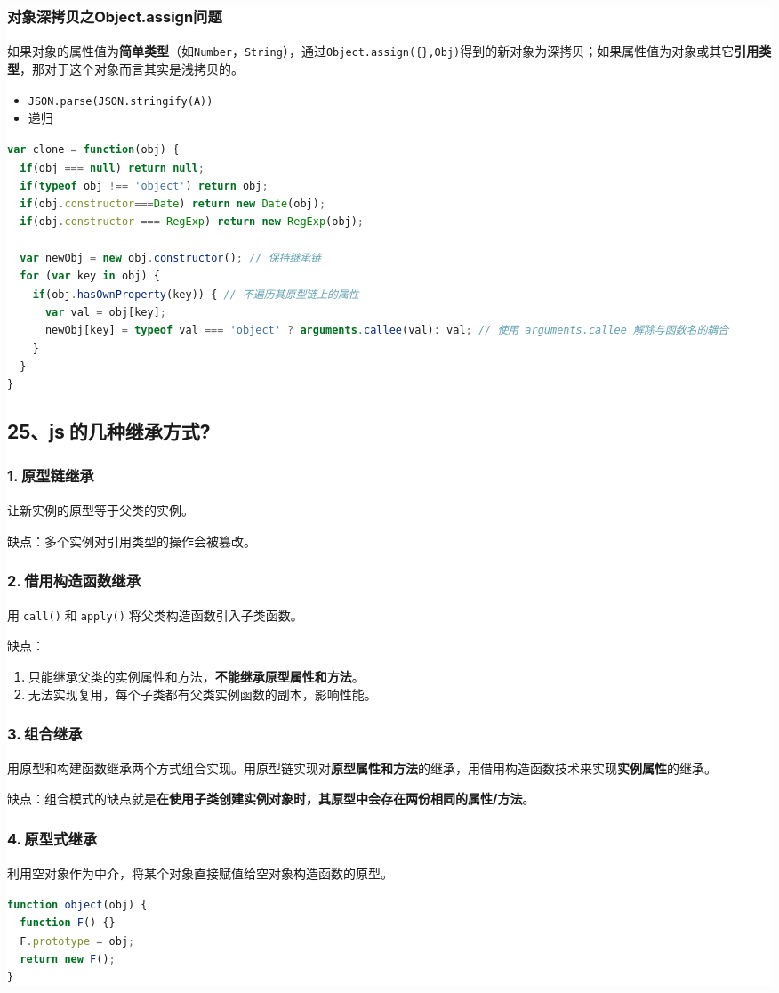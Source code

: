 ### 对象深拷贝之Object.assign问题

如果对象的属性值为**简单类型**（如`Number`，`String`），通过`Object.assign({},Obj)`得到的新对象为深拷贝；如果属性值为对象或其它**引用类型**，那对于这个对象而言其实是浅拷贝的。

- `JSON.parse(JSON.stringify(A))`
- 递归

```js
var clone = function(obj) {
  if(obj === null) return null;
  if(typeof obj !== 'object') return obj;
  if(obj.constructor===Date) return new Date(obj);
  if(obj.constructor === RegExp) return new RegExp(obj);

  var newObj = new obj.constructor(); // 保持继承链
  for (var key in obj) {
    if(obj.hasOwnProperty(key)) { // 不遍历其原型链上的属性
      var val = obj[key];
      newObj[key] = typeof val === 'object' ? arguments.callee(val): val; // 使用 arguments.callee 解除与函数名的耦合
    }
  }
}
```

## 25、js 的几种继承方式?

### 1. 原型链继承

让新实例的原型等于父类的实例。

缺点：多个实例对引用类型的操作会被篡改。

### 2. 借用构造函数继承

用 `call()` 和 `apply()` 将父类构造函数引入子类函数。

缺点：

1. 只能继承父类的实例属性和方法，**不能继承原型属性和方法**。
2. 无法实现复用，每个子类都有父类实例函数的副本，影响性能。

### 3. 组合继承

用原型和构建函数继承两个方式组合实现。用原型链实现对**原型属性和方法**的继承，用借用构造函数技术来实现**实例属性**的继承。

缺点：组合模式的缺点就是**在使用子类创建实例对象时，其原型中会存在两份相同的属性/方法**。

### 4. 原型式继承

利用空对象作为中介，将某个对象直接赋值给空对象构造函数的原型。

```js
function object(obj) {
  function F() {}
  F.prototype = obj;
  return new F();
}
```
